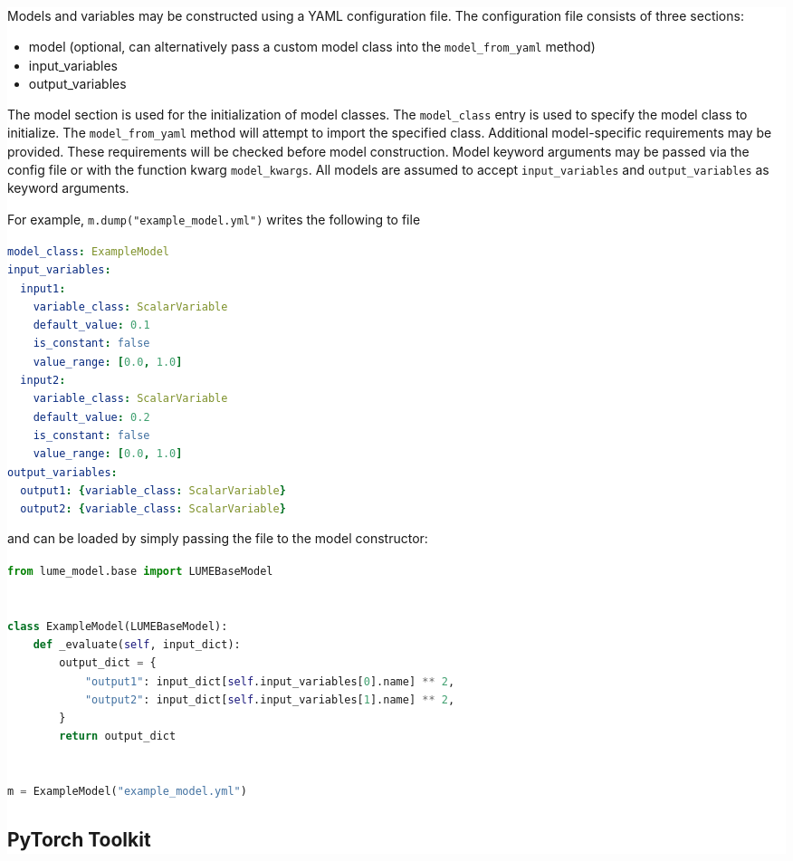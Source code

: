 Models and variables may be constructed using a YAML configuration file. The configuration file consists of three sections:

* model (optional, can alternatively pass a custom model class into the `model_from_yaml` method)
* input_variables
* output_variables

The model section is used for the initialization of model classes. The `model_class` entry is used to specify the model class to initialize. The `model_from_yaml` method will attempt to import the specified class. Additional model-specific requirements may be provided. These requirements will be checked before model construction. Model keyword arguments may be passed via the config file or with the function kwarg `model_kwargs`. All models are assumed to accept `input_variables` and `output_variables` as keyword arguments.

For example, `m.dump("example_model.yml")` writes the following to file

```yaml
model_class: ExampleModel
input_variables:
  input1:
    variable_class: ScalarVariable
    default_value: 0.1
    is_constant: false
    value_range: [0.0, 1.0]
  input2:
    variable_class: ScalarVariable
    default_value: 0.2
    is_constant: false
    value_range: [0.0, 1.0]
output_variables:
  output1: {variable_class: ScalarVariable}
  output2: {variable_class: ScalarVariable}
```

and can be loaded by simply passing the file to the model constructor:

```python
from lume_model.base import LUMEBaseModel


class ExampleModel(LUMEBaseModel):
    def _evaluate(self, input_dict):
        output_dict = {
            "output1": input_dict[self.input_variables[0].name] ** 2,
            "output2": input_dict[self.input_variables[1].name] ** 2,
        }
        return output_dict


m = ExampleModel("example_model.yml")
```

## PyTorch Toolkit
